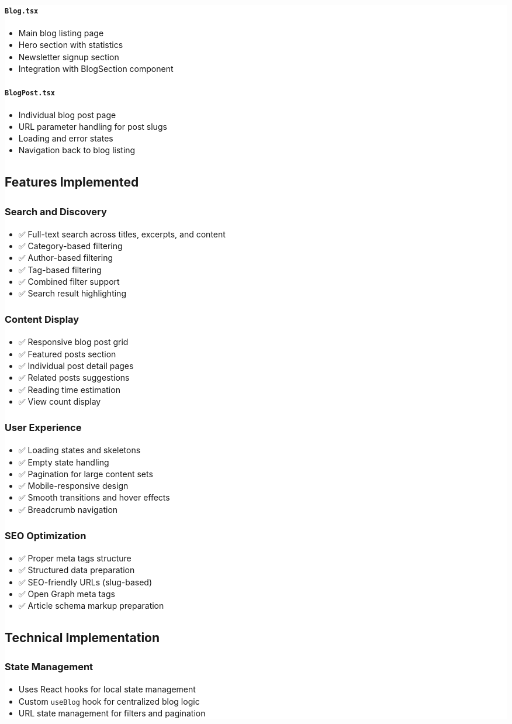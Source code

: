 #### `Blog.tsx`
- Main blog listing page
- Hero section with statistics
- Newsletter signup section
- Integration with BlogSection component

#### `BlogPost.tsx`
- Individual blog post page
- URL parameter handling for post slugs
- Loading and error states
- Navigation back to blog listing

## Features Implemented

### Search and Discovery
- ✅ Full-text search across titles, excerpts, and content
- ✅ Category-based filtering
- ✅ Author-based filtering
- ✅ Tag-based filtering
- ✅ Combined filter support
- ✅ Search result highlighting

### Content Display
- ✅ Responsive blog post grid
- ✅ Featured posts section
- ✅ Individual post detail pages
- ✅ Related posts suggestions
- ✅ Reading time estimation
- ✅ View count display

### User Experience
- ✅ Loading states and skeletons
- ✅ Empty state handling
- ✅ Pagination for large content sets
- ✅ Mobile-responsive design
- ✅ Smooth transitions and hover effects
- ✅ Breadcrumb navigation

### SEO Optimization
- ✅ Proper meta tags structure
- ✅ Structured data preparation
- ✅ SEO-friendly URLs (slug-based)
- ✅ Open Graph meta tags
- ✅ Article schema markup preparation

## Technical Implementation

### State Management
- Uses React hooks for local state management
- Custom `useBlog` hook for centralized blog logic
- URL state management for filters and pagination
